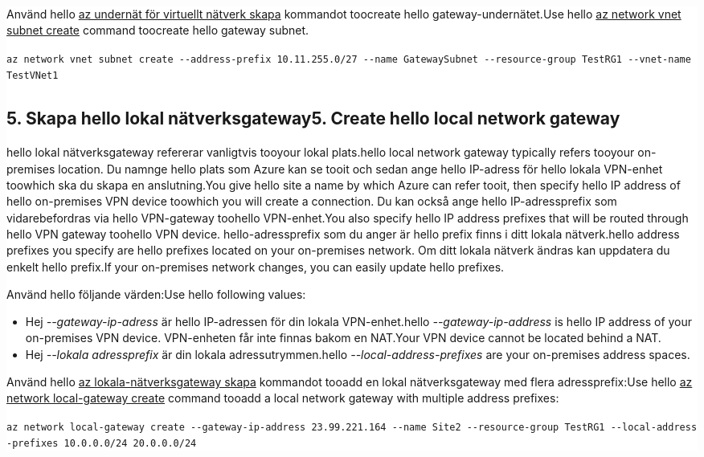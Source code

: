 <span data-ttu-id="a5dff-145">Använd hello [az undernät för virtuellt nätverk skapa](/cli/azure/network/vnet/subnet#create) kommandot toocreate hello gateway-undernätet.</span><span class="sxs-lookup"><span data-stu-id="a5dff-145">Use hello [az network vnet subnet create](/cli/azure/network/vnet/subnet#create) command toocreate hello gateway subnet.</span></span>

```azurecli
az network vnet subnet create --address-prefix 10.11.255.0/27 --name GatewaySubnet --resource-group TestRG1 --vnet-name TestVNet1
```

## <span data-ttu-id="a5dff-146"><a name="localnet"></a>5. Skapa hello lokal nätverksgateway</span><span class="sxs-lookup"><span data-stu-id="a5dff-146"><a name="localnet"></a>5. Create hello local network gateway</span></span>

<span data-ttu-id="a5dff-147">hello lokal nätverksgateway refererar vanligtvis tooyour lokal plats.</span><span class="sxs-lookup"><span data-stu-id="a5dff-147">hello local network gateway typically refers tooyour on-premises location.</span></span> <span data-ttu-id="a5dff-148">Du namnge hello plats som Azure kan se tooit och sedan ange hello IP-adress för hello lokala VPN-enhet toowhich ska du skapa en anslutning.</span><span class="sxs-lookup"><span data-stu-id="a5dff-148">You give hello site a name by which Azure can refer tooit, then specify hello IP address of hello on-premises VPN device toowhich you will create a connection.</span></span> <span data-ttu-id="a5dff-149">Du kan också ange hello IP-adressprefix som vidarebefordras via hello VPN-gateway toohello VPN-enhet.</span><span class="sxs-lookup"><span data-stu-id="a5dff-149">You also specify hello IP address prefixes that will be routed through hello VPN gateway toohello VPN device.</span></span> <span data-ttu-id="a5dff-150">hello-adressprefix som du anger är hello prefix finns i ditt lokala nätverk.</span><span class="sxs-lookup"><span data-stu-id="a5dff-150">hello address prefixes you specify are hello prefixes located on your on-premises network.</span></span> <span data-ttu-id="a5dff-151">Om ditt lokala nätverk ändras kan uppdatera du enkelt hello prefix.</span><span class="sxs-lookup"><span data-stu-id="a5dff-151">If your on-premises network changes, you can easily update hello prefixes.</span></span>

<span data-ttu-id="a5dff-152">Använd hello följande värden:</span><span class="sxs-lookup"><span data-stu-id="a5dff-152">Use hello following values:</span></span>

* <span data-ttu-id="a5dff-153">Hej *--gateway-ip-adress* är hello IP-adressen för din lokala VPN-enhet.</span><span class="sxs-lookup"><span data-stu-id="a5dff-153">hello *--gateway-ip-address* is hello IP address of your on-premises VPN device.</span></span> <span data-ttu-id="a5dff-154">VPN-enheten får inte finnas bakom en NAT.</span><span class="sxs-lookup"><span data-stu-id="a5dff-154">Your VPN device cannot be located behind a NAT.</span></span>
* <span data-ttu-id="a5dff-155">Hej *--lokala adressprefix* är din lokala adressutrymmen.</span><span class="sxs-lookup"><span data-stu-id="a5dff-155">hello *--local-address-prefixes* are your on-premises address spaces.</span></span>

<span data-ttu-id="a5dff-156">Använd hello [az lokala-nätverksgateway skapa](/cli/azure/network/local-gateway#create) kommandot tooadd en lokal nätverksgateway med flera adressprefix:</span><span class="sxs-lookup"><span data-stu-id="a5dff-156">Use hello [az network local-gateway create](/cli/azure/network/local-gateway#create) command tooadd a local network gateway with multiple address prefixes:</span></span>

```azurecli
az network local-gateway create --gateway-ip-address 23.99.221.164 --name Site2 --resource-group TestRG1 --local-address-prefixes 10.0.0.0/24 20.0.0.0/24
```
